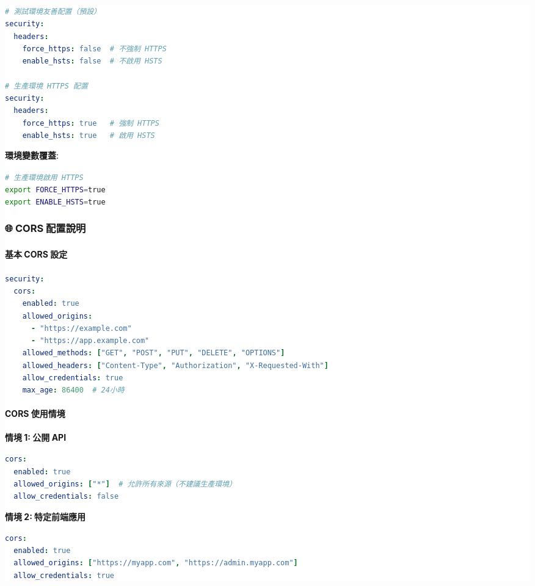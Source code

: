 ```yaml
# 測試環境友善配置（預設）
security:
  headers:
    force_https: false  # 不強制 HTTPS
    enable_hsts: false  # 不啟用 HSTS

# 生產環境 HTTPS 配置
security:
  headers:
    force_https: true   # 強制 HTTPS
    enable_hsts: true   # 啟用 HSTS
```

**環境變數覆蓋**:
```bash
# 生產環境啟用 HTTPS
export FORCE_HTTPS=true
export ENABLE_HSTS=true
```

### 🌐 CORS 配置說明

#### 基本 CORS 設定

```yaml
security:
  cors:
    enabled: true
    allowed_origins: 
      - "https://example.com"
      - "https://app.example.com"
    allowed_methods: ["GET", "POST", "PUT", "DELETE", "OPTIONS"]
    allowed_headers: ["Content-Type", "Authorization", "X-Requested-With"]
    allow_credentials: true
    max_age: 86400  # 24小時
```

#### CORS 使用情境

**情境 1: 公開 API**
```yaml
cors:
  enabled: true
  allowed_origins: ["*"]  # 允許所有來源（不建議生產環境）
  allow_credentials: false
```

**情境 2: 特定前端應用**
```yaml
cors:
  enabled: true
  allowed_origins: ["https://myapp.com", "https://admin.myapp.com"]
  allow_credentials: true
```
